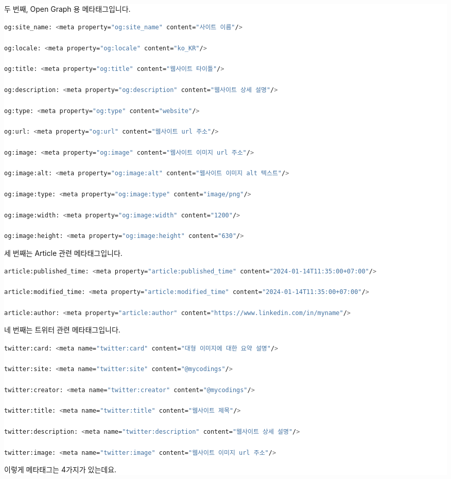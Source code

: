 두 번째, Open Graph 용 메타태그입니다.

```bash
og:site_name: <meta property="og:site_name" content="사이트 이름"/>

og:locale: <meta property="og:locale" content="ko_KR"/>

og:title: <meta property="og:title" content="웹사이트 타이틀"/>

og:description: <meta property="og:description" content="웹사이트 상세 설명"/>

og:type: <meta property="og:type" content="website"/>

og:url: <meta property="og:url" content="웹사이트 url 주소"/>

og:image: <meta property="og:image" content="웹사이트 이미지 url 주소"/>

og:image:alt: <meta property="og:image:alt" content="웹사이트 이미지 alt 텍스트"/>

og:image:type: <meta property="og:image:type" content="image/png"/>

og:image:width: <meta property="og:image:width" content="1200"/>

og:image:height: <meta property="og:image:height" content="630"/>
```

세 번째는 Article 관련 메타태그입니다.

```bash
article:published_time: <meta property="article:published_time" content="2024-01-14T11:35:00+07:00"/>

article:modified_time: <meta property="article:modified_time" content="2024-01-14T11:35:00+07:00"/>

article:author: <meta property="article:author" content="https://www.linkedin.com/in/myname"/>
```

네 번째는 트위터 관련 메타태그입니다.

```bash
twitter:card: <meta name="twitter:card" content="대형 이미지에 대한 요약 설명"/>

twitter:site: <meta name="twitter:site" content="@mycodings"/>

twitter:creator: <meta name="twitter:creator" content="@mycodings"/>

twitter:title: <meta name="twitter:title" content="웹사이트 제목"/>

twitter:description: <meta name="twitter:description" content="웹사이트 상세 설명"/>

twitter:image: <meta name="twitter:image" content="웹사이트 이미지 url 주소"/>
```

이렇게 메타태그는 4가지가 있는데요.
